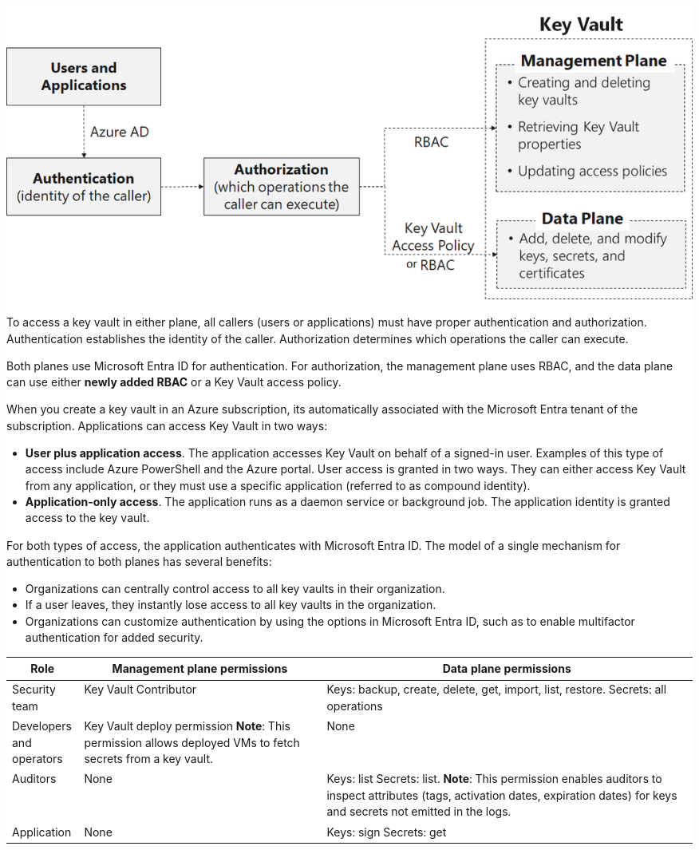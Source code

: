 ![key vault access](../../img/az-500_26.png)

To access a key vault in either plane, all callers (users or applications) must have proper authentication and authorization. Authentication establishes the identity of the caller. Authorization determines which operations the caller can execute.

Both planes use Microsoft Entra ID for authentication. For authorization, the management plane uses RBAC, and the data plane can use either **newly added RBAC** or a Key Vault access policy.

When you create a key vault in an Azure subscription, its automatically associated with the Microsoft Entra tenant of the subscription. Applications can access Key Vault in two ways:

- **User plus application access**. The application accesses Key Vault on behalf of a signed-in user. Examples of this type of access include Azure PowerShell and the Azure portal. User access is granted in two ways. They can either access Key Vault from any application, or they must use a specific application (referred to as compound identity).
- **Application-only access**. The application runs as a daemon service or background job. The application identity is granted access to the key vault.

For both types of access, the application authenticates with Microsoft Entra ID. The model of a single mechanism for authentication to both planes has several benefits:

- Organizations can centrally control access to all key vaults in their organization.
- If a user leaves, they instantly lose access to all key vaults in the organization.
- Organizations can customize authentication by using the options in Microsoft Entra ID, such as to enable multifactor authentication for added security.


|**Role**|**Management plane permissions**|**Data plane permissions**|
|---|---|---|
|Security team|Key Vault Contributor|Keys: backup, create, delete, get, import, list, restore. Secrets: all operations|
|Developers and operators|Key Vault deploy permission **Note**: This permission allows deployed VMs to fetch secrets from a key vault.|None|
|Auditors|None|Keys: list Secrets: list. **Note**: This permission enables auditors to inspect attributes (tags, activation dates, expiration dates) for keys and secrets not emitted in the logs.|
|Application|None|Keys: sign Secrets: get|
